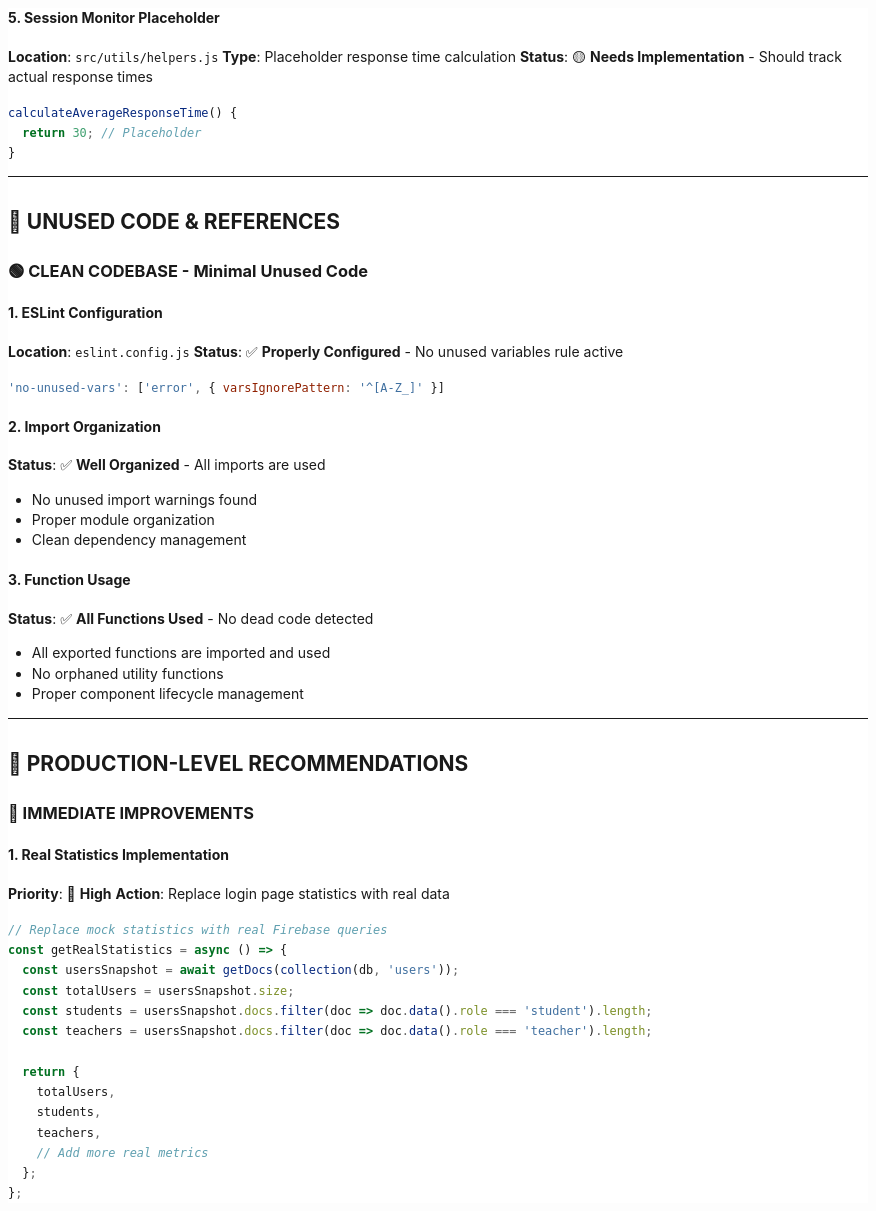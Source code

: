 #### **5. Session Monitor Placeholder**
**Location**: `src/utils/helpers.js`
**Type**: Placeholder response time calculation
**Status**: 🟡 **Needs Implementation** - Should track actual response times
```javascript
calculateAverageResponseTime() {
  return 30; // Placeholder
}
```

---

## 🧹 **UNUSED CODE & REFERENCES**

### **🟢 CLEAN CODEBASE - Minimal Unused Code**

#### **1. ESLint Configuration**
**Location**: `eslint.config.js`
**Status**: ✅ **Properly Configured** - No unused variables rule active
```javascript
'no-unused-vars': ['error', { varsIgnorePattern: '^[A-Z_]' }]
```

#### **2. Import Organization**
**Status**: ✅ **Well Organized** - All imports are used
- No unused import warnings found
- Proper module organization
- Clean dependency management

#### **3. Function Usage**
**Status**: ✅ **All Functions Used** - No dead code detected
- All exported functions are imported and used
- No orphaned utility functions
- Proper component lifecycle management

---

## 🚀 **PRODUCTION-LEVEL RECOMMENDATIONS**

### **🔧 IMMEDIATE IMPROVEMENTS**

#### **1. Real Statistics Implementation**
**Priority**: 🔴 **High**
**Action**: Replace login page statistics with real data
```javascript
// Replace mock statistics with real Firebase queries
const getRealStatistics = async () => {
  const usersSnapshot = await getDocs(collection(db, 'users'));
  const totalUsers = usersSnapshot.size;
  const students = usersSnapshot.docs.filter(doc => doc.data().role === 'student').length;
  const teachers = usersSnapshot.docs.filter(doc => doc.data().role === 'teacher').length;
  
  return {
    totalUsers,
    students,
    teachers,
    // Add more real metrics
  };
};
```
